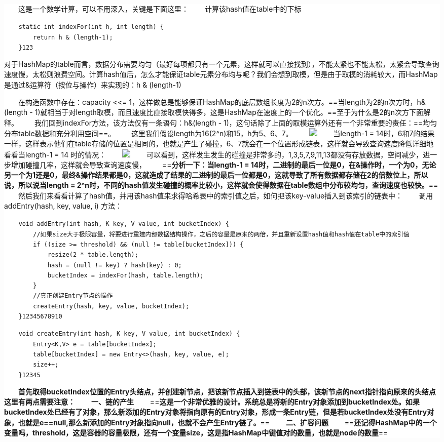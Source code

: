 　　这是一个数学计算，可以不用深入，关键是下面这里： 
　　计算该hash值在table中的下标

```
    static int indexFor(int h, int length) {
        return h & (length-1);
    }123
```

对于HashMap的table而言，数据分布需要均匀（最好每项都只有一个元素，这样就可以直接找到），不能太紧也不能太松，太紧会导致查询速度慢，太松则浪费空间。计算hash值后，怎么才能保证table元素分布均与呢？我们会想到取模，但是由于取模的消耗较大，而HashMap是通过&运算符（按位与操作）来实现的：h & (length-1)

　　在构造函数中存在：capacity <<= 1，这样做总是能够保证HashMap的底层数组长度为2的n次方。==当length为2的n次方时，h&(length - 1)就相当于对length取模，而且速度比直接取模快得多，这是HashMap在速度上的一个优化。==至于为什么是2的n次方下面解释。 
　　我们回到indexFor方法，该方法仅有一条语句：h&(length - 1)，这句话除了上面的取模运算外还有一个非常重要的责任：==均匀分布table数据和充分利用空间==。 
　　这里我们假设length为16(2^n)和15，h为5、6、7。 
　　![](D:\workspace\Github\node\瑞秋\LMS\assets\20170209131832298.jpg)
　　当length-1 = 14时，6和7的结果一样，这样表示他们在table存储的位置是相同的，也就是产生了碰撞，6、7就会在一个位置形成链表，这样就会导致查询速度降低详细地看看当length-1 = 14 时的情况： 
　　![](D:\workspace\Github\node\瑞秋\LMS\assets\20170209132046754.jpg)
　　可以看到，这样发生发生的碰撞是非常多的，1,3,5,7,9,11,13都没有存放数据，空间减少，进一步增加碰撞几率，这样就会导致查询速度慢， 
　　==**分析一下：当length-1 = 14时，二进制的最后一位是0，在&操作时，一个为0，无论另一个为1还是0，最终&操作结果都是0，这就造成了结果的二进制的最后一位都是0，这就导致了所有数据都存储在2的倍数位上，所以说，所以说当length = 2^n时，不同的hash值发生碰撞的概率比较小，这样就会使得数据在table数组中分布较均匀，查询速度也较快。**== 
　　然后我们来看看计算了hash值，并用该hash值来求得哈希表中的索引值之后，如何把该key-value插入到该索引的链表中： 
　　调用 addEntry(hash, key, value, i) 方法： 

```
    void addEntry(int hash, K key, V value, int bucketIndex) {
        //如果size大于极限容量，将要进行重建内部数据结构操作，之后的容量是原来的两倍，并且重新设置hash值和hash值在table中的索引值
        if ((size >= threshold) && (null != table[bucketIndex])) {
            resize(2 * table.length);
            hash = (null != key) ? hash(key) : 0;
            bucketIndex = indexFor(hash, table.length);
        }
        //真正创建Entry节点的操作
        createEntry(hash, key, value, bucketIndex);
    }12345678910
```

```
    void createEntry(int hash, K key, V value, int bucketIndex) {
        Entry<K,V> e = table[bucketIndex];
        table[bucketIndex] = new Entry<>(hash, key, value, e);
        size++;
    }12345
```

　　**首先取得bucketIndex位置的Entry头结点，并创建新节点，把该新节点插入到链表中的头部，该新节点的next指针指向原来的头结点** 
　　**这里有两点需要注意：** 
　　**一、链的产生** 
　　==**这是一个非常优雅的设计。系统总是将新的Entry对象添加到bucketIndex处。如果bucketIndex处已经有了对象，那么新添加的Entry对象将指向原有的Entry对象，形成一条Entry链，但是若bucketIndex处没有Entry对象，也就是e\==null,那么新添加的Entry对象指向null，也就不会产生Entry链了。**== 
　　**二、扩容问题** 
　　==**还记得HashMap中的一个变量吗，threshold，这是容器的容量极限，还有一个变量size，这是指HashMap中键值对的数量，也就是node的数量**==
